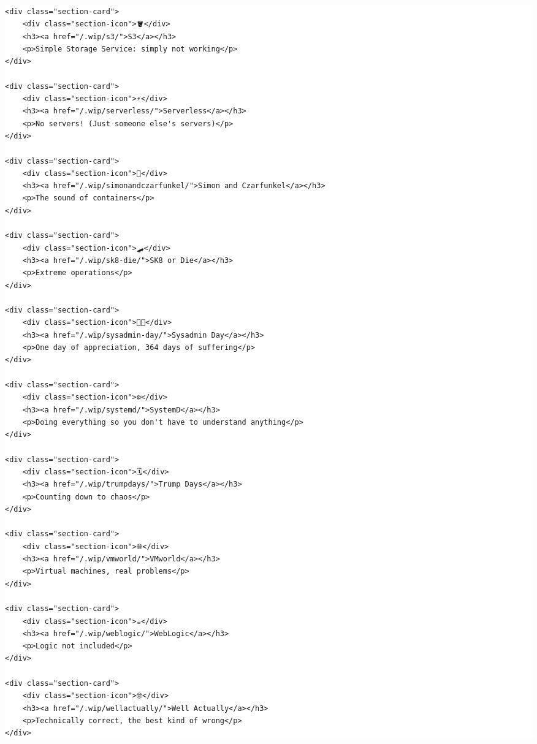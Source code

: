     <div class="section-card">
        <div class="section-icon">🪣</div>
        <h3><a href="/.wip/s3/">S3</a></h3>
        <p>Simple Storage Service: simply not working</p>
    </div>

    <div class="section-card">
        <div class="section-icon">⚡</div>
        <h3><a href="/.wip/serverless/">Serverless</a></h3>
        <p>No servers! (Just someone else's servers)</p>
    </div>

    <div class="section-card">
        <div class="section-icon">🎵</div>
        <h3><a href="/.wip/simonandczarfunkel/">Simon and Czarfunkel</a></h3>
        <p>The sound of containers</p>
    </div>

    <div class="section-card">
        <div class="section-icon">🛹</div>
        <h3><a href="/.wip/sk8-die/">SK8 or Die</a></h3>
        <p>Extreme operations</p>
    </div>

    <div class="section-card">
        <div class="section-icon">👨‍💻</div>
        <h3><a href="/.wip/sysadmin-day/">Sysadmin Day</a></h3>
        <p>One day of appreciation, 364 days of suffering</p>
    </div>

    <div class="section-card">
        <div class="section-icon">⚙️</div>
        <h3><a href="/.wip/systemd/">SystemD</a></h3>
        <p>Doing everything so you don't have to understand anything</p>
    </div>

    <div class="section-card">
        <div class="section-icon">🗓️</div>
        <h3><a href="/.wip/trumpdays/">Trump Days</a></h3>
        <p>Counting down to chaos</p>
    </div>

    <div class="section-card">
        <div class="section-icon">🌐</div>
        <h3><a href="/.wip/vmworld/">VMworld</a></h3>
        <p>Virtual machines, real problems</p>
    </div>

    <div class="section-card">
        <div class="section-icon">☕</div>
        <h3><a href="/.wip/weblogic/">WebLogic</a></h3>
        <p>Logic not included</p>
    </div>

    <div class="section-card">
        <div class="section-icon">🤓</div>
        <h3><a href="/.wip/wellactually/">Well Actually</a></h3>
        <p>Technically correct, the best kind of wrong</p>
    </div>
